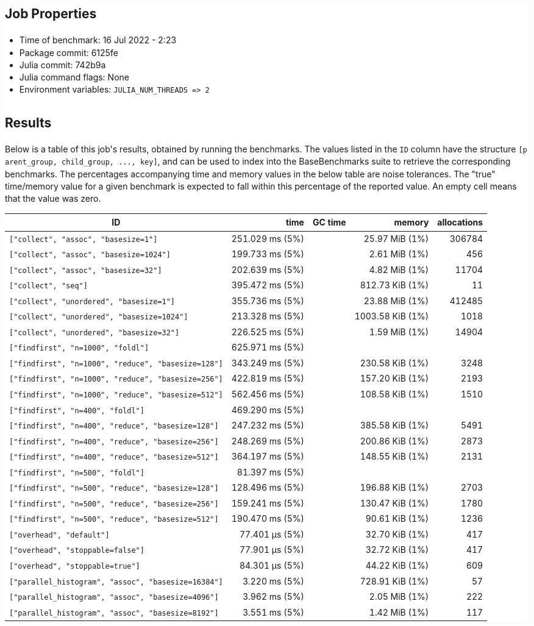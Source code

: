 ## Job Properties
* Time of benchmark: 16 Jul 2022 - 2:23
* Package commit: 6125fe
* Julia commit: 742b9a
* Julia command flags: None
* Environment variables: `JULIA_NUM_THREADS => 2`

## Results
Below is a table of this job's results, obtained by running the benchmarks.
The values listed in the `ID` column have the structure `[parent_group, child_group, ..., key]`, and can be used to
index into the BaseBenchmarks suite to retrieve the corresponding benchmarks.
The percentages accompanying time and memory values in the below table are noise tolerances. The "true"
time/memory value for a given benchmark is expected to fall within this percentage of the reported value.
An empty cell means that the value was zero.

| ID                                                  | time            | GC time | memory           | allocations |
|-----------------------------------------------------|----------------:|--------:|-----------------:|------------:|
| `["collect", "assoc", "basesize=1"]`                | 251.029 ms (5%) |         |   25.97 MiB (1%) |      306784 |
| `["collect", "assoc", "basesize=1024"]`             | 199.733 ms (5%) |         |    2.61 MiB (1%) |         456 |
| `["collect", "assoc", "basesize=32"]`               | 202.639 ms (5%) |         |    4.82 MiB (1%) |       11704 |
| `["collect", "seq"]`                                | 395.472 ms (5%) |         |  812.73 KiB (1%) |          11 |
| `["collect", "unordered", "basesize=1"]`            | 355.736 ms (5%) |         |   23.88 MiB (1%) |      412485 |
| `["collect", "unordered", "basesize=1024"]`         | 213.328 ms (5%) |         | 1003.58 KiB (1%) |        1018 |
| `["collect", "unordered", "basesize=32"]`           | 226.525 ms (5%) |         |    1.59 MiB (1%) |       14904 |
| `["findfirst", "n=1000", "foldl"]`                  | 625.971 ms (5%) |         |                  |             |
| `["findfirst", "n=1000", "reduce", "basesize=128"]` | 343.249 ms (5%) |         |  230.58 KiB (1%) |        3248 |
| `["findfirst", "n=1000", "reduce", "basesize=256"]` | 422.819 ms (5%) |         |  157.20 KiB (1%) |        2193 |
| `["findfirst", "n=1000", "reduce", "basesize=512"]` | 562.456 ms (5%) |         |  108.58 KiB (1%) |        1510 |
| `["findfirst", "n=400", "foldl"]`                   | 469.290 ms (5%) |         |                  |             |
| `["findfirst", "n=400", "reduce", "basesize=128"]`  | 247.232 ms (5%) |         |  385.58 KiB (1%) |        5491 |
| `["findfirst", "n=400", "reduce", "basesize=256"]`  | 248.269 ms (5%) |         |  200.86 KiB (1%) |        2873 |
| `["findfirst", "n=400", "reduce", "basesize=512"]`  | 364.197 ms (5%) |         |  148.55 KiB (1%) |        2131 |
| `["findfirst", "n=500", "foldl"]`                   |  81.397 ms (5%) |         |                  |             |
| `["findfirst", "n=500", "reduce", "basesize=128"]`  | 128.496 ms (5%) |         |  196.88 KiB (1%) |        2703 |
| `["findfirst", "n=500", "reduce", "basesize=256"]`  | 159.241 ms (5%) |         |  130.47 KiB (1%) |        1780 |
| `["findfirst", "n=500", "reduce", "basesize=512"]`  | 190.470 ms (5%) |         |   90.61 KiB (1%) |        1236 |
| `["overhead", "default"]`                           |  77.401 μs (5%) |         |   32.70 KiB (1%) |         417 |
| `["overhead", "stoppable=false"]`                   |  77.901 μs (5%) |         |   32.72 KiB (1%) |         417 |
| `["overhead", "stoppable=true"]`                    |  84.301 μs (5%) |         |   44.22 KiB (1%) |         609 |
| `["parallel_histogram", "assoc", "basesize=16384"]` |   3.220 ms (5%) |         |  728.91 KiB (1%) |          57 |
| `["parallel_histogram", "assoc", "basesize=4096"]`  |   3.962 ms (5%) |         |    2.05 MiB (1%) |         222 |
| `["parallel_histogram", "assoc", "basesize=8192"]`  |   3.551 ms (5%) |         |    1.42 MiB (1%) |         117 |